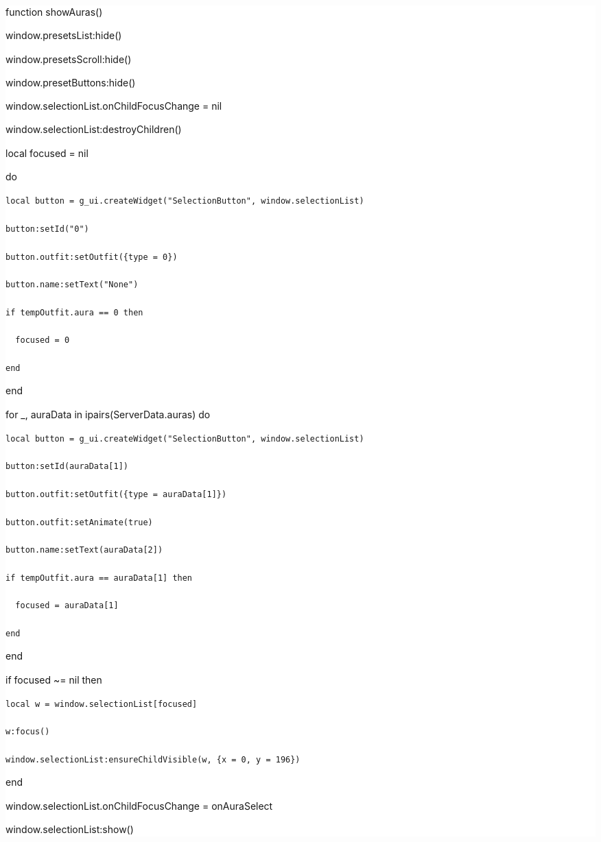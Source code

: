 function showAuras()

  window.presetsList:hide()

  window.presetsScroll:hide()

  window.presetButtons:hide()

  window.selectionList.onChildFocusChange = nil

  window.selectionList:destroyChildren()

  local focused = nil

do

    local button = g_ui.createWidget("SelectionButton", window.selectionList)

    button:setId("0")

    button.outfit:setOutfit({type = 0})

    button.name:setText("None")

    if tempOutfit.aura == 0 then

      focused = 0

    end

  end

  for _, auraData in ipairs(ServerData.auras) do

    local button = g_ui.createWidget("SelectionButton", window.selectionList)

    button:setId(auraData[1])

    button.outfit:setOutfit({type = auraData[1]})

    button.outfit:setAnimate(true)

    button.name:setText(auraData[2])

    if tempOutfit.aura == auraData[1] then

      focused = auraData[1]

    end

  end

  if focused ~= nil then

    local w = window.selectionList[focused]

    w:focus()

    window.selectionList:ensureChildVisible(w, {x = 0, y = 196})

  end

  window.selectionList.onChildFocusChange = onAuraSelect

  window.selectionList:show()
